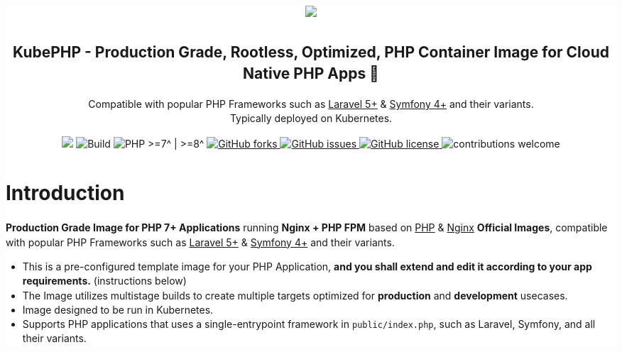 <p align="center">
<img width="320px" src="https://user-images.githubusercontent.com/16992394/132966279-6f4bd8a6-9d50-4940-96f0-7edb73688ab9.png">
</p>
<h2 align="center">KubePHP - Production Grade, Rootless, Optimized, PHP Container Image for Cloud Native PHP Apps 🐳 </h2>
<p align="center">Compatible with popular PHP Frameworks such as <a href="https://laravel.com/">Laravel 5+</a> &amp; <a href="https://symfony.com/">Symfony 4+</a> and their variants. </br> Typically deployed on Kubernetes. </p>

<p align="center">
	<a>
		<img src="https://img.shields.io/github/v/tag/sherifabdlnaby/kubephp?label=release&amp;sort=semver">
    </a>
	<a>
		<img src="https://github.com/sherifabdlnaby/kubephp/actions/workflows/build-test-scan.yml/badge.svg" alt="Build">
	</a>
	<a>
		<img src="https://img.shields.io/badge/PHP-%3E%3D7%5E%20%7C%20%3E%3D8%5E-%23777BB4?logo=php" alt="PHP >=7^ | >=8^ ">
	</a>
	<a href="https://github.com/sherifabdlnaby/kubephp/network">
		<img src="https://img.shields.io/github/forks/sherifabdlnaby/kubephp.svg" alt="GitHub forks">
	</a>
	<a href="https://github.com/sherifabdlnaby/kubephp/issues">
        <img src="https://img.shields.io/github/issues/sherifabdlnaby/kubephp.svg" alt="GitHub issues">
	</a>
	<a href="https://raw.githubusercontent.com/sherifabdlnaby/kubephp/blob/master/LICENSE">
		<img src="https://img.shields.io/badge/license-MIT-blue.svg" alt="GitHub license">
	</a>
	<a>
		<img src="https://img.shields.io/badge/contributions-welcome-brightgreen.svg?style=flat" alt="contributions welcome">
	</a>
</p>

# Introduction
**Production Grade Image for PHP 7+ Applications** running **Nginx + PHP FPM** based on [PHP](https://hub.docker.com/_/php) & [Nginx](https://hub.docker.com/_/nginx) **Official Images**, compatible with popular PHP Frameworks such as [Laravel 5+](https://laravel.com/) & [Symfony 4+](https://symfony.com/) and their variants.

- This is a pre-configured template image for your PHP Application, **and you shall extend and edit it according to your app requirements.** (instructions below)
- The Image utilizes multistage builds to create multiple targets optimized for **production** and **development** usecases.
- Image designed to be run in Kubernetes.
- Supports PHP applications that uses a single-entrypoint framework in `public/index.php`, such as Laravel, Symfony, and all their variants.
